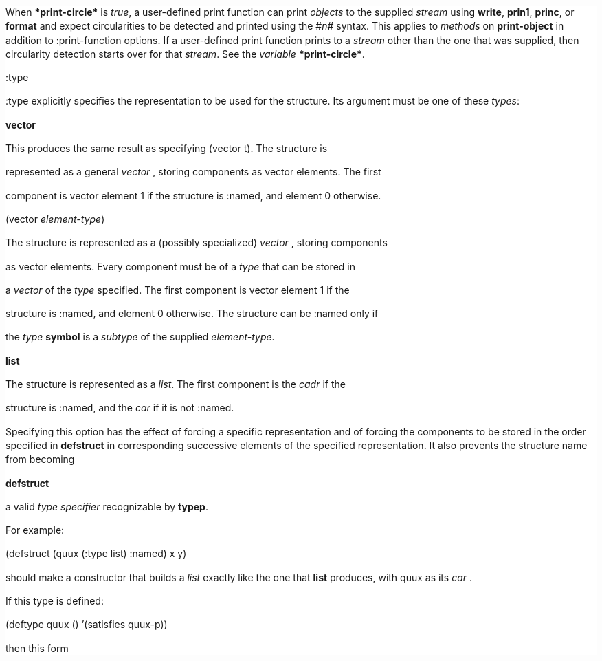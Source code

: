 When **\*print-circle\*** is *true*, a user-defined print function can print *objects* to the supplied *stream* using **write**, **prin1**, **princ**, or **format** and expect circularities to be detected and printed using the #*n*# syntax. This applies to *methods* on **print-object** in addition to :print-function options. If a user-defined print function prints to a *stream* other than the one that was supplied, then circularity detection starts over for that *stream*. See the *variable* **\*print-circle\***. 

:type 

:type explicitly specifies the representation to be used for the structure. Its argument must be one of these *types*: 

**vector** 

This produces the same result as specifying (vector t). The structure is 

represented as a general *vector* , storing components as vector elements. The first 

component is vector element 1 if the structure is :named, and element 0 otherwise. 

(vector *element-type*) 

The structure is represented as a (possibly specialized) *vector* , storing components 

as vector elements. Every component must be of a *type* that can be stored in 

a *vector* of the *type* specified. The first component is vector element 1 if the 

structure is :named, and element 0 otherwise. The structure can be :named only if 

the *type* **symbol** is a *subtype* of the supplied *element-type*. 

**list** 

The structure is represented as a *list*. The first component is the *cadr* if the 

structure is :named, and the *car* if it is not :named. 

Specifying this option has the effect of forcing a specific representation and of forcing the components to be stored in the order specified in **defstruct** in corresponding successive elements of the specified representation. It also prevents the structure name from becoming 



 

 

**defstruct** 

a valid *type specifier* recognizable by **typep**. 

For example: 

(defstruct (quux (:type list) :named) x y) 

should make a constructor that builds a *list* exactly like the one that **list** produces, with quux as its *car* . 

If this type is defined: 

(deftype quux () ’(satisfies quux-p)) 

then this form 
